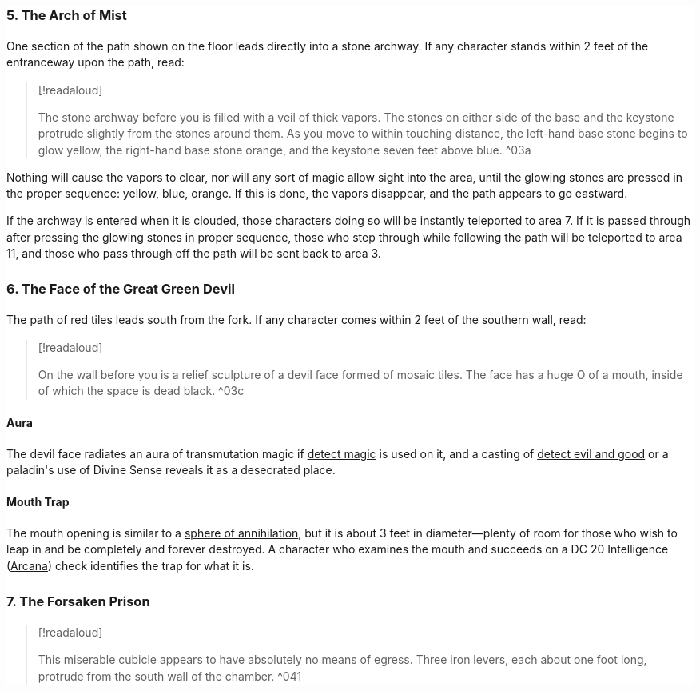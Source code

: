 ### 5. The Arch of Mist

One section of the path shown on the floor leads directly into a stone archway. If any character stands within 2 feet of the entranceway upon the path, read:

> [!readaloud] 
> 
> The stone archway before you is filled with a veil of thick vapors. The stones on either side of the base and the keystone protrude slightly from the stones around them. As you move to within touching distance, the left-hand base stone begins to glow yellow, the right-hand base stone orange, and the keystone seven feet above blue.
^03a

Nothing will cause the vapors to clear, nor will any sort of magic allow sight into the area, until the glowing stones are pressed in the proper sequence: yellow, blue, orange. If this is done, the vapors disappear, and the path appears to go eastward.

If the archway is entered when it is clouded, those characters doing so will be instantly teleported to area 7. If it is passed through after pressing the glowing stones in proper sequence, those who step through while following the path will be teleported to area 11, and those who pass through off the path will be sent back to area 3.

### 6. The Face of the Great Green Devil

The path of red tiles leads south from the fork. If any character comes within 2 feet of the southern wall, read:

> [!readaloud] 
> 
> On the wall before you is a relief sculpture of a devil face formed of mosaic tiles. The face has a huge O of a mouth, inside of which the space is dead black.
^03c

#### Aura

The devil face radiates an aura of transmutation magic if [detect magic](/3-Mechanics/CLI/spells/detect-magic.md) is used on it, and a casting of [detect evil and good](/3-Mechanics/CLI/spells/detect-evil-and-good.md) or a paladin's use of Divine Sense reveals it as a desecrated place.

#### Mouth Trap

The mouth opening is similar to a [sphere of annihilation](/3-Mechanics/CLI/items/sphere-of-annihilation.md), but it is about 3 feet in diameter—plenty of room for those who wish to leap in and be completely and forever destroyed. A character who examines the mouth and succeeds on a DC 20 Intelligence ([Arcana](/3-Mechanics/CLI/rules/skills.md#Arcana)) check identifies the trap for what it is.

### 7. The Forsaken Prison

> [!readaloud] 
> 
> This miserable cubicle appears to have absolutely no means of egress. Three iron levers, each about one foot long, protrude from the south wall of the chamber.
^041
